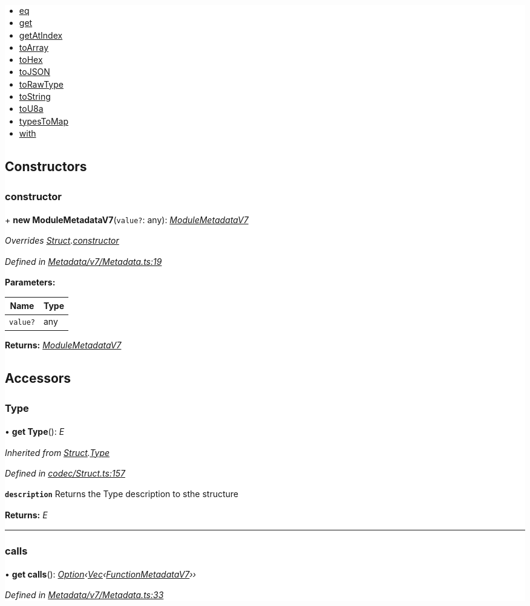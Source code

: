 * [eq](_metadata_v7_metadata_.modulemetadatav7.md#eq)
* [get](_metadata_v7_metadata_.modulemetadatav7.md#get)
* [getAtIndex](_metadata_v7_metadata_.modulemetadatav7.md#getatindex)
* [toArray](_metadata_v7_metadata_.modulemetadatav7.md#toarray)
* [toHex](_metadata_v7_metadata_.modulemetadatav7.md#tohex)
* [toJSON](_metadata_v7_metadata_.modulemetadatav7.md#tojson)
* [toRawType](_metadata_v7_metadata_.modulemetadatav7.md#torawtype)
* [toString](_metadata_v7_metadata_.modulemetadatav7.md#tostring)
* [toU8a](_metadata_v7_metadata_.modulemetadatav7.md#tou8a)
* [typesToMap](_metadata_v7_metadata_.modulemetadatav7.md#static-typestomap)
* [with](_metadata_v7_metadata_.modulemetadatav7.md#static-with)

## Constructors

###  constructor

\+ **new ModuleMetadataV7**(`value?`: any): *[ModuleMetadataV7](_metadata_v7_metadata_.modulemetadatav7.md)*

*Overrides [Struct](_codec_struct_.struct.md).[constructor](_codec_struct_.struct.md#constructor)*

*Defined in [Metadata/v7/Metadata.ts:19](https://github.com/polkadot-js/api/blob/b62b1b2/packages/types/src/Metadata/v7/Metadata.ts#L19)*

**Parameters:**

Name | Type |
------ | ------ |
`value?` | any |

**Returns:** *[ModuleMetadataV7](_metadata_v7_metadata_.modulemetadatav7.md)*

## Accessors

###  Type

• **get Type**(): *E*

*Inherited from [Struct](_codec_struct_.struct.md).[Type](_codec_struct_.struct.md#type)*

*Defined in [codec/Struct.ts:157](https://github.com/polkadot-js/api/blob/b62b1b2/packages/types/src/codec/Struct.ts#L157)*

**`description`** Returns the Type description to sthe structure

**Returns:** *E*

___

###  calls

• **get calls**(): *[Option](_codec_option_.option.md)‹[Vec](_codec_vec_.vec.md)‹[FunctionMetadataV7](../interfaces/_interfaceregistry_.interfaceregistry.md#functionmetadatav7)››*

*Defined in [Metadata/v7/Metadata.ts:33](https://github.com/polkadot-js/api/blob/b62b1b2/packages/types/src/Metadata/v7/Metadata.ts#L33)*
